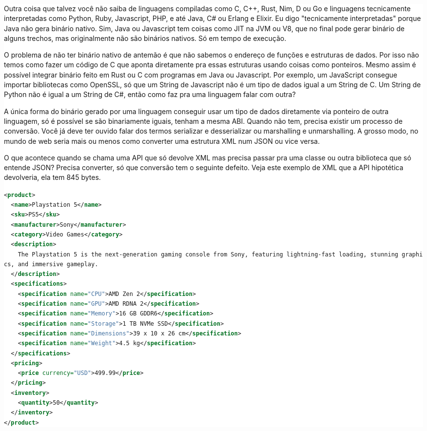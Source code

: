 





Outra coisa que talvez você não saiba de linguagens compiladas como C, C++, Rust, Nim, D ou Go e linguagens tecnicamente interpretadas como Python, Ruby, Javascript, PHP, e até Java, C# ou Erlang e Elixir. Eu digo "tecnicamente interpretadas" porque Java não gera binário nativo. Sim, Java ou Javascript tem coisas como JIT na JVM ou V8, que no final pode gerar binário de alguns trechos, mas originalmente não são binários nativos. Só em tempo de execução.






O problema de não ter binário nativo de antemão é que não sabemos o endereço de funções e estruturas de dados. Por isso não temos como fazer um código de C que aponta diretamente pra essas estruturas usando coisas como ponteiros. Mesmo assim é possível integrar binário feito em Rust ou C com programas em Java ou Javascript. Por exemplo, um JavaScript consegue importar bibliotecas como OpenSSL, só que um String de Javascript não é um tipo de dados igual a um String de C. Um String de Python não é igual a um String de C#, então como faz pra uma linguagem falar com outra?







A única forma do binário gerado por uma linguagem conseguir usar um tipo de dados diretamente via ponteiro de outra linguagem, só é possível se são binariamente iguais, tenham a mesma ABI. Quando não tem, precisa existir um processo de conversão. Você já deve ter ouvido falar dos termos serializar e desserializar ou marshalling e unmarshalling. A grosso modo, no mundo de web seria mais ou menos como converter uma estrutura XML num JSON ou vice versa. 






O que acontece quando se chama uma API que só devolve XML mas precisa passar pra uma classe ou outra biblioteca que só entende JSON? Precisa converter, só que conversão tem o seguinte defeito. Veja este exemplo de XML que a API hipotética devolveria, ela tem  845 bytes.


```xml
<product>
  <name>Playstation 5</name>
  <sku>PS5</sku>
  <manufacturer>Sony</manufacturer>
  <category>Video Games</category>
  <description>
    The Playstation 5 is the next-generation gaming console from Sony, featuring lightning-fast loading, stunning graphics, and immersive gameplay.
  </description>
  <specifications>
    <specification name="CPU">AMD Zen 2</specification>
    <specification name="GPU">AMD RDNA 2</specification>
    <specification name="Memory">16 GB GDDR6</specification>
    <specification name="Storage">1 TB NVMe SSD</specification>
    <specification name="Dimensions">39 x 10 x 26 cm</specification>
    <specification name="Weight">4.5 kg</specification>
  </specifications>
  <pricing>
    <price currency="USD">499.99</price>
  </pricing>
  <inventory>
    <quantity>50</quantity>
  </inventory>
</product>
```
